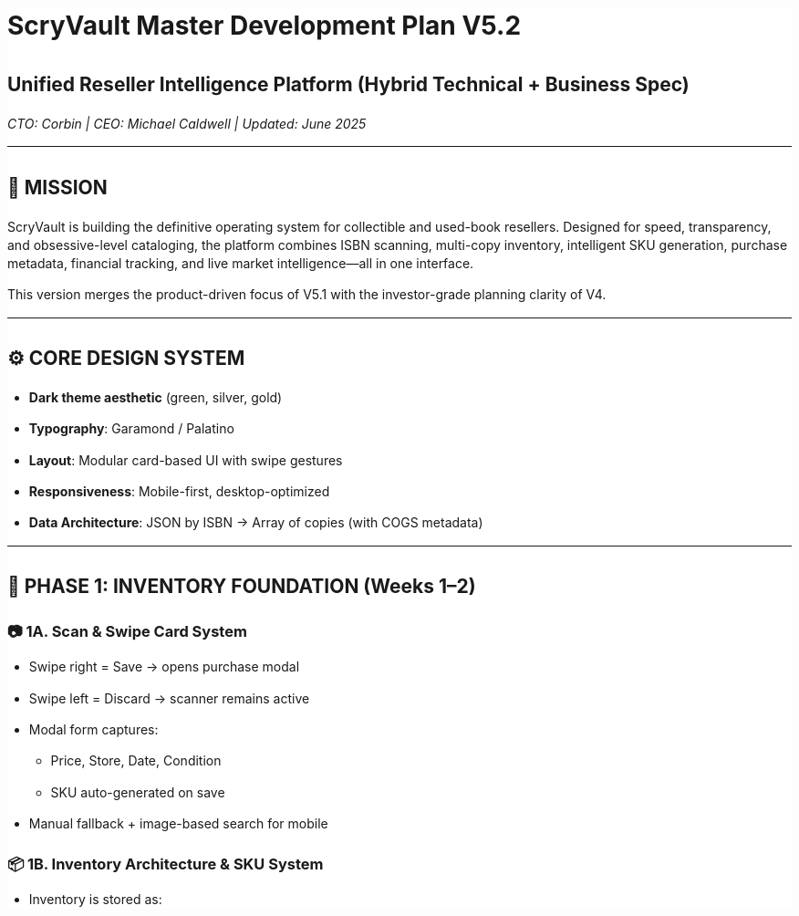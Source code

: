 # **ScryVault Master Development Plan V5.2**

## **Unified Reseller Intelligence Platform (Hybrid Technical \+ Business Spec)**

*CTO: Corbin | CEO: Michael Caldwell | Updated: June 2025*

---

## **🔭 MISSION**

ScryVault is building the definitive operating system for collectible and used-book resellers. Designed for speed, transparency, and obsessive-level cataloging, the platform combines ISBN scanning, multi-copy inventory, intelligent SKU generation, purchase metadata, financial tracking, and live market intelligence—all in one interface.

This version merges the product-driven focus of V5.1 with the investor-grade planning clarity of V4.

---

## **⚙️ CORE DESIGN SYSTEM**

* **Dark theme aesthetic** (green, silver, gold)

* **Typography**: Garamond / Palatino

* **Layout**: Modular card-based UI with swipe gestures

* **Responsiveness**: Mobile-first, desktop-optimized

* **Data Architecture**: JSON by ISBN → Array of copies (with COGS metadata)

---

## **🧠 PHASE 1: INVENTORY FOUNDATION (Weeks 1–2)**

### **📷 1A. Scan & Swipe Card System**

* Swipe right \= Save → opens purchase modal

* Swipe left \= Discard → scanner remains active

* Modal form captures:

  * Price, Store, Date, Condition

  * SKU auto-generated on save

* Manual fallback \+ image-based search for mobile

### **📦 1B. Inventory Architecture & SKU System**

* Inventory is stored as:
